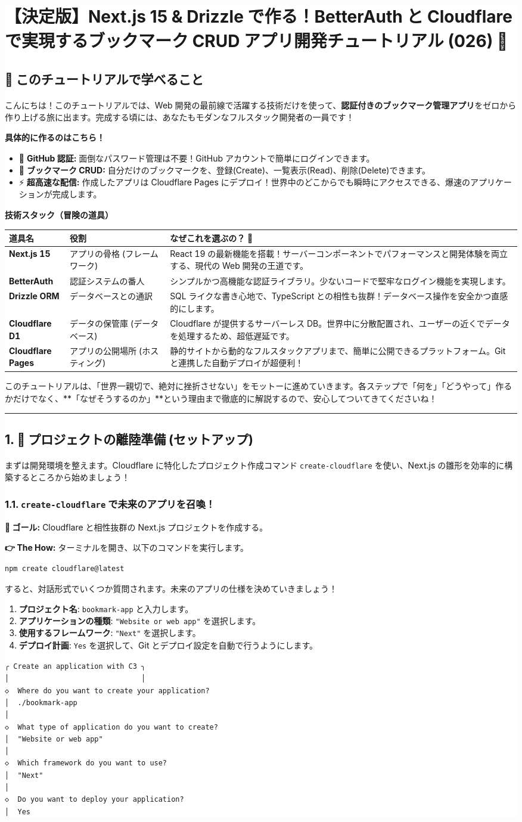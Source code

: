# 【決定版】Next.js 15 & Drizzle で作る！BetterAuth と Cloudflare で実現するブックマーク CRUD アプリ開発チュートリアル (026) 🚀

## 🎯 このチュートリアルで学べること

こんにちは！このチュートリアルでは、Web 開発の最前線で活躍する技術だけを使って、**認証付きのブックマーク管理アプリ**をゼロから作り上げる旅に出ます。完成する頃には、あなたもモダンなフルスタック開発者の一員です！

**具体的に作るのはこちら！**

- 🔐 **GitHub 認証:** 面倒なパスワード管理は不要！GitHub アカウントで簡単にログインできます。
- 🔖 **ブックマーク CRUD:** 自分だけのブックマークを、登録(Create)、一覧表示(Read)、削除(Delete)できます。
- ⚡️ **超高速な配信:** 作成したアプリは Cloudflare Pages にデプロイ！世界中のどこからでも瞬時にアクセスできる、爆速のアプリケーションが完成します。

**技術スタック（冒険の道具）**

| 道具名               | 役割                            | なぜこれを選ぶの？ 🤔                                                                                              |
| :------------------- | :------------------------------ | :----------------------------------------------------------------------------------------------------------------- |
| **Next.js 15**       | アプリの骨格 (フレームワーク)   | React 19 の最新機能を搭載！サーバーコンポーネントでパフォーマンスと開発体験を両立する、現代の Web 開発の王道です。 |
| **BetterAuth**       | 認証システムの番人              | シンプルかつ高機能な認証ライブラリ。少ないコードで堅牢なログイン機能を実現します。                                 |
| **Drizzle ORM**      | データベースとの通訳            | SQL ライクな書き心地で、TypeScript との相性も抜群！データベース操作を安全かつ直感的にします。                      |
| **Cloudflare D1**    | データの保管庫 (データベース)   | Cloudflare が提供するサーバーレス DB。世界中に分散配置され、ユーザーの近くでデータを処理するため、超低遅延です。   |
| **Cloudflare Pages** | アプリの公開場所 (ホスティング) | 静的サイトから動的なフルスタックアプリまで、簡単に公開できるプラットフォーム。Git と連携した自動デプロイが超便利！ |

このチュートリアルは、「世界一親切で、絶対に挫折させない」をモットーに進めていきます。各ステップで「何を」「どうやって」作るかだけでなく、**「なぜそうするのか」**という理由まで徹底的に解説するので、安心してついてきてくださいね！

---

## 1. 🚀 プロジェクトの離陸準備 (セットアップ)

まずは開発環境を整えます。Cloudflare に特化したプロジェクト作成コマンド `create-cloudflare` を使い、Next.js の雛形を効率的に構築するところから始めましょう！

### 1.1. `create-cloudflare` で未来のアプリを召喚！

**🎯 ゴール:** Cloudflare と相性抜群の Next.js プロジェクトを作成する。

**👉 The How:** ターミナルを開き、以下のコマンドを実行します。

```bash
npm create cloudflare@latest
```

すると、対話形式でいくつか質問されます。未来のアプリの仕様を決めていきましょう！

1.  **プロジェクト名**: `bookmark-app` と入力します。
2.  **アプリケーションの種類**: `"Website or web app"` を選択します。
3.  **使用するフレームワーク**: `"Next"` を選択します。
4.  **デプロイ計画**: `Yes` を選択して、Git とデプロイ設定を自動で行うようにします。

```
╭ Create an application with C3 ╮
│                               │
◇  Where do you want to create your application?
│  ./bookmark-app
│
◇  What type of application do you want to create?
│  "Website or web app"
│
◇  Which framework do you want to use?
│  "Next"
│
◇  Do you want to deploy your application?
│  Yes
```